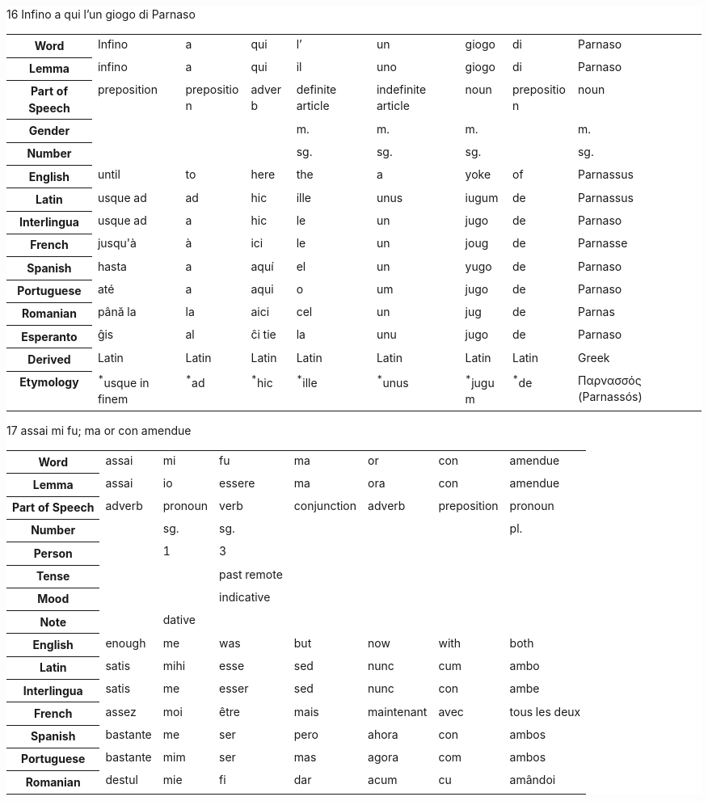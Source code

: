 16 Infino a qui l’un giogo di Parnaso

<table>
<tr><th>Word</th><td>Infino</td><td>a</td><td>qui</td><td>l’</td><td>un</td><td>giogo</td><td>di</td><td>Parnaso</td></tr>
<tr><th>Lemma</th><td>infino</td><td>a</td><td>qui</td><td>il</td><td>uno</td><td>giogo</td><td>di</td><td>Parnaso</td></tr>
<tr><th>Part of Speech</th><td>preposition</td><td>preposition</td><td>adverb</td><td>definite article</td><td>indefinite article</td><td>noun</td><td>preposition</td><td>noun</td></tr>
<tr><th>Gender</th><td></td><td></td><td></td><td>m.</td><td>m.</td><td>m.</td><td></td><td>m.</td></tr>
<tr><th>Number</th><td></td><td></td><td></td><td>sg.</td><td>sg.</td><td>sg.</td><td></td><td>sg.</td></tr>
<tr><th>English</th><td>until</td><td>to</td><td>here</td><td>the</td><td>a</td><td>yoke</td><td>of</td><td>Parnassus</td></tr>
<tr><th>Latin</th><td>usque ad</td><td>ad</td><td>hic</td><td>ille</td><td>unus</td><td>iugum</td><td>de</td><td>Parnassus</td></tr>
<tr><th>Interlingua</th><td>usque ad</td><td>a</td><td>hic</td><td>le</td><td>un</td><td>jugo</td><td>de</td><td>Parnaso</td></tr>
<tr><th>French</th><td>jusqu'à</td><td>à</td><td>ici</td><td>le</td><td>un</td><td>joug</td><td>de</td><td>Parnasse</td></tr>
<tr><th>Spanish</th><td>hasta</td><td>a</td><td>aquí</td><td>el</td><td>un</td><td>yugo</td><td>de</td><td>Parnaso</td></tr>
<tr><th>Portuguese</th><td>até</td><td>a</td><td>aqui</td><td>o</td><td>um</td><td>jugo</td><td>de</td><td>Parnaso</td></tr>
<tr><th>Romanian</th><td>până la</td><td>la</td><td>aici</td><td>cel</td><td>un</td><td>jug</td><td>de</td><td>Parnas</td></tr>
<tr><th>Esperanto</th><td>ĝis</td><td>al</td><td>ĉi tie</td><td>la</td><td>unu</td><td>jugo</td><td>de</td><td>Parnaso</td></tr>
<tr><th>Derived</th><td>Latin</td><td>Latin</td><td>Latin</td><td>Latin</td><td>Latin</td><td>Latin</td><td>Latin</td><td>Greek</td></tr>
<tr><th>Etymology</th><td><sup>*</sup>usque in finem</td><td><sup>*</sup>ad</td><td><sup>*</sup>hic</td><td><sup>*</sup>ille</td><td><sup>*</sup>unus</td><td><sup>*</sup>jugum</td><td><sup>*</sup>de</td><td>Παρνασσός (Parnassós)</td></tr>
</table>

17 assai mi fu; ma or con amendue

<table>
<tr><th>Word</th><td>assai</td><td>mi</td><td>fu</td><td>ma</td><td>or</td><td>con</td><td>amendue</td></tr>
<tr><th>Lemma</th><td>assai</td><td>io</td><td>essere</td><td>ma</td><td>ora</td><td>con</td><td>amendue</td></tr>
<tr><th>Part of Speech</th><td>adverb</td><td>pronoun</td><td>verb</td><td>conjunction</td><td>adverb</td><td>preposition</td><td>pronoun</td></tr>
<tr><th>Number</th><td></td><td>sg.</td><td>sg.</td><td></td><td></td><td></td><td>pl.</td></tr>
<tr><th>Person</th><td></td><td>1</td><td>3</td><td></td><td></td><td></td><td></td></tr>
<tr><th>Tense</th><td></td><td></td><td>past remote</td><td></td><td></td><td></td><td></td></tr>
<tr><th>Mood</th><td></td><td></td><td>indicative</td><td></td><td></td><td></td><td></td></tr>
<tr><th>Note</th><td></td><td>dative</td><td></td><td></td><td></td><td></td><td></td></tr>
<tr><th>English</th><td>enough</td><td>me</td><td>was</td><td>but</td><td>now</td><td>with</td><td>both</td></tr>
<tr><th>Latin</th><td>satis</td><td>mihi</td><td>esse</td><td>sed</td><td>nunc</td><td>cum</td><td>ambo</td></tr>
<tr><th>Interlingua</th><td>satis</td><td>me</td><td>esser</td><td>sed</td><td>nunc</td><td>con</td><td>ambe</td></tr>
<tr><th>French</th><td>assez</td><td>moi</td><td>être</td><td>mais</td><td>maintenant</td><td>avec</td><td>tous les deux</td></tr>
<tr><th>Spanish</th><td>bastante</td><td>me</td><td>ser</td><td>pero</td><td>ahora</td><td>con</td><td>ambos</td></tr>
<tr><th>Portuguese</th><td>bastante</td><td>mim</td><td>ser</td><td>mas</td><td>agora</td><td>com</td><td>ambos</td></tr>
<tr><th>Romanian</th><td>destul</td><td>mie</td><td>fi</td><td>dar</td><td>acum</td><td>cu</td><td>amândoi</td></tr>
